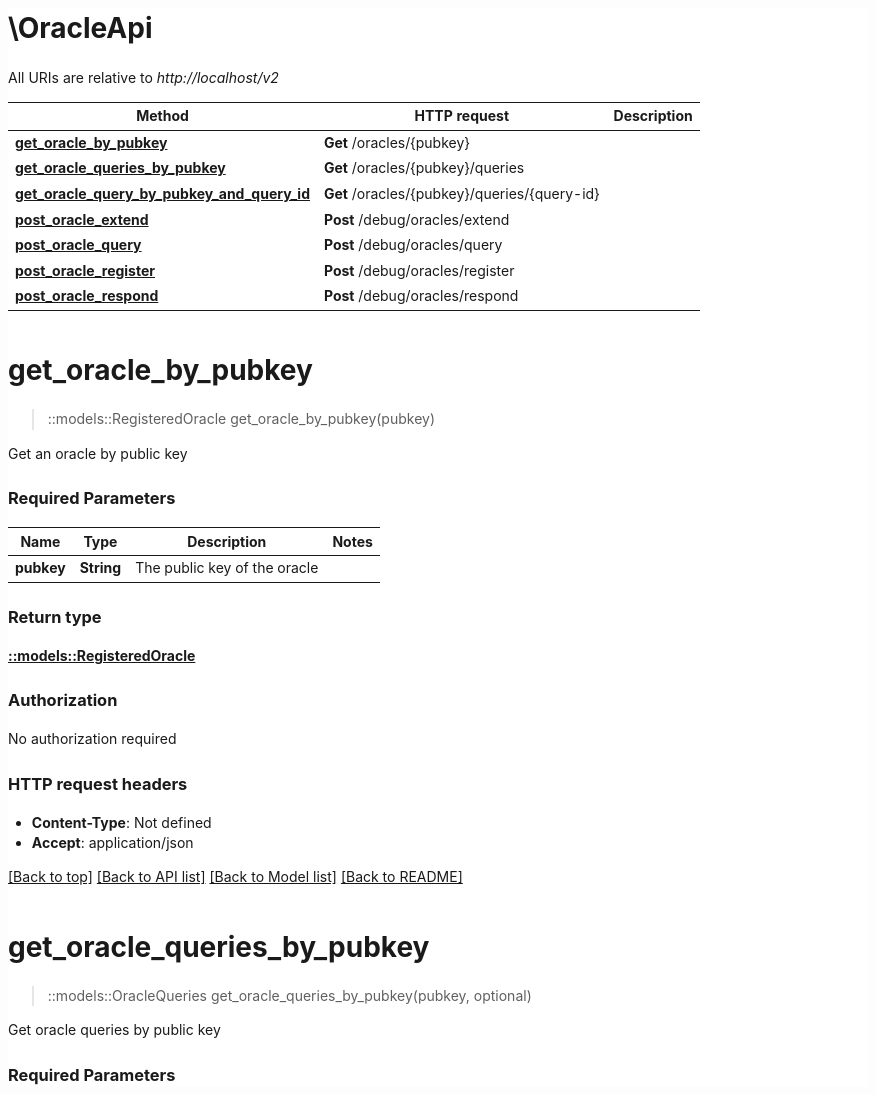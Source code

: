 # \OracleApi

All URIs are relative to *http://localhost/v2*

Method | HTTP request | Description
------------- | ------------- | -------------
[**get_oracle_by_pubkey**](OracleApi.md#get_oracle_by_pubkey) | **Get** /oracles/{pubkey} | 
[**get_oracle_queries_by_pubkey**](OracleApi.md#get_oracle_queries_by_pubkey) | **Get** /oracles/{pubkey}/queries | 
[**get_oracle_query_by_pubkey_and_query_id**](OracleApi.md#get_oracle_query_by_pubkey_and_query_id) | **Get** /oracles/{pubkey}/queries/{query-id} | 
[**post_oracle_extend**](OracleApi.md#post_oracle_extend) | **Post** /debug/oracles/extend | 
[**post_oracle_query**](OracleApi.md#post_oracle_query) | **Post** /debug/oracles/query | 
[**post_oracle_register**](OracleApi.md#post_oracle_register) | **Post** /debug/oracles/register | 
[**post_oracle_respond**](OracleApi.md#post_oracle_respond) | **Post** /debug/oracles/respond | 


# **get_oracle_by_pubkey**
> ::models::RegisteredOracle get_oracle_by_pubkey(pubkey)


Get an oracle by public key

### Required Parameters

Name | Type | Description  | Notes
------------- | ------------- | ------------- | -------------
  **pubkey** | **String**| The public key of the oracle | 

### Return type

[**::models::RegisteredOracle**](RegisteredOracle.md)

### Authorization

No authorization required

### HTTP request headers

 - **Content-Type**: Not defined
 - **Accept**: application/json

[[Back to top]](#) [[Back to API list]](../README.md#documentation-for-api-endpoints) [[Back to Model list]](../README.md#documentation-for-models) [[Back to README]](../README.md)

# **get_oracle_queries_by_pubkey**
> ::models::OracleQueries get_oracle_queries_by_pubkey(pubkey, optional)


Get oracle queries by public key

### Required Parameters
